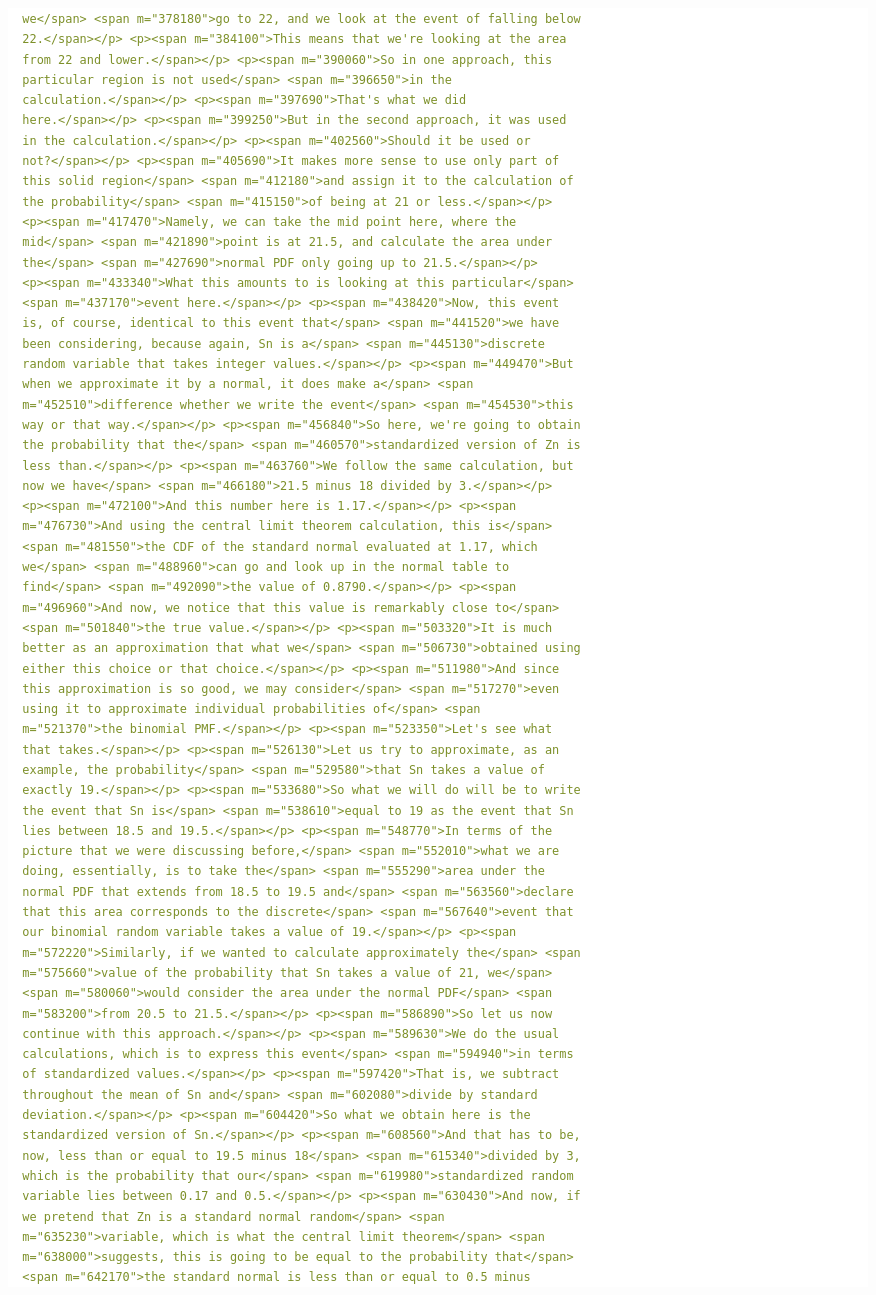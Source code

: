 ```yaml
  we</span> <span m="378180">go to 22, and we look at the event of falling below
  22.</span></p> <p><span m="384100">This means that we're looking at the area
  from 22 and lower.</span></p> <p><span m="390060">So in one approach, this
  particular region is not used</span> <span m="396650">in the
  calculation.</span></p> <p><span m="397690">That's what we did
  here.</span></p> <p><span m="399250">But in the second approach, it was used
  in the calculation.</span></p> <p><span m="402560">Should it be used or
  not?</span></p> <p><span m="405690">It makes more sense to use only part of
  this solid region</span> <span m="412180">and assign it to the calculation of
  the probability</span> <span m="415150">of being at 21 or less.</span></p>
  <p><span m="417470">Namely, we can take the mid point here, where the
  mid</span> <span m="421890">point is at 21.5, and calculate the area under
  the</span> <span m="427690">normal PDF only going up to 21.5.</span></p>
  <p><span m="433340">What this amounts to is looking at this particular</span>
  <span m="437170">event here.</span></p> <p><span m="438420">Now, this event
  is, of course, identical to this event that</span> <span m="441520">we have
  been considering, because again, Sn is a</span> <span m="445130">discrete
  random variable that takes integer values.</span></p> <p><span m="449470">But
  when we approximate it by a normal, it does make a</span> <span
  m="452510">difference whether we write the event</span> <span m="454530">this
  way or that way.</span></p> <p><span m="456840">So here, we're going to obtain
  the probability that the</span> <span m="460570">standardized version of Zn is
  less than.</span></p> <p><span m="463760">We follow the same calculation, but
  now we have</span> <span m="466180">21.5 minus 18 divided by 3.</span></p>
  <p><span m="472100">And this number here is 1.17.</span></p> <p><span
  m="476730">And using the central limit theorem calculation, this is</span>
  <span m="481550">the CDF of the standard normal evaluated at 1.17, which
  we</span> <span m="488960">can go and look up in the normal table to
  find</span> <span m="492090">the value of 0.8790.</span></p> <p><span
  m="496960">And now, we notice that this value is remarkably close to</span>
  <span m="501840">the true value.</span></p> <p><span m="503320">It is much
  better as an approximation that what we</span> <span m="506730">obtained using
  either this choice or that choice.</span></p> <p><span m="511980">And since
  this approximation is so good, we may consider</span> <span m="517270">even
  using it to approximate individual probabilities of</span> <span
  m="521370">the binomial PMF.</span></p> <p><span m="523350">Let's see what
  that takes.</span></p> <p><span m="526130">Let us try to approximate, as an
  example, the probability</span> <span m="529580">that Sn takes a value of
  exactly 19.</span></p> <p><span m="533680">So what we will do will be to write
  the event that Sn is</span> <span m="538610">equal to 19 as the event that Sn
  lies between 18.5 and 19.5.</span></p> <p><span m="548770">In terms of the
  picture that we were discussing before,</span> <span m="552010">what we are
  doing, essentially, is to take the</span> <span m="555290">area under the
  normal PDF that extends from 18.5 to 19.5 and</span> <span m="563560">declare
  that this area corresponds to the discrete</span> <span m="567640">event that
  our binomial random variable takes a value of 19.</span></p> <p><span
  m="572220">Similarly, if we wanted to calculate approximately the</span> <span
  m="575660">value of the probability that Sn takes a value of 21, we</span>
  <span m="580060">would consider the area under the normal PDF</span> <span
  m="583200">from 20.5 to 21.5.</span></p> <p><span m="586890">So let us now
  continue with this approach.</span></p> <p><span m="589630">We do the usual
  calculations, which is to express this event</span> <span m="594940">in terms
  of standardized values.</span></p> <p><span m="597420">That is, we subtract
  throughout the mean of Sn and</span> <span m="602080">divide by standard
  deviation.</span></p> <p><span m="604420">So what we obtain here is the
  standardized version of Sn.</span></p> <p><span m="608560">And that has to be,
  now, less than or equal to 19.5 minus 18</span> <span m="615340">divided by 3,
  which is the probability that our</span> <span m="619980">standardized random
  variable lies between 0.17 and 0.5.</span></p> <p><span m="630430">And now, if
  we pretend that Zn is a standard normal random</span> <span
  m="635230">variable, which is what the central limit theorem</span> <span
  m="638000">suggests, this is going to be equal to the probability that</span>
  <span m="642170">the standard normal is less than or equal to 0.5 minus
```